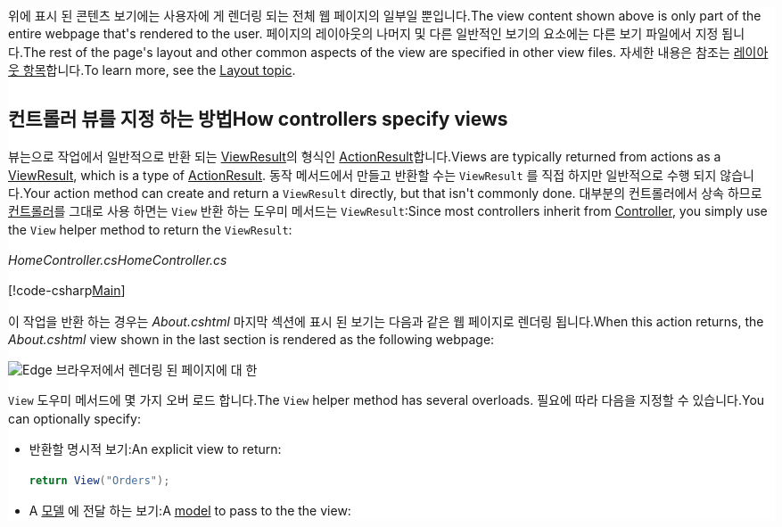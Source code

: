 <span data-ttu-id="97ad7-149">위에 표시 된 콘텐츠 보기에는 사용자에 게 렌더링 되는 전체 웹 페이지의 일부일 뿐입니다.</span><span class="sxs-lookup"><span data-stu-id="97ad7-149">The view content shown above is only part of the entire webpage that's rendered to the user.</span></span> <span data-ttu-id="97ad7-150">페이지의 레이아웃의 나머지 및 다른 일반적인 보기의 요소에는 다른 보기 파일에서 지정 됩니다.</span><span class="sxs-lookup"><span data-stu-id="97ad7-150">The rest of the page's layout and other common aspects of the view are specified in other view files.</span></span> <span data-ttu-id="97ad7-151">자세한 내용은 참조는 [레이아웃 항목](xref:mvc/views/layout)합니다.</span><span class="sxs-lookup"><span data-stu-id="97ad7-151">To learn more, see the [Layout topic](xref:mvc/views/layout).</span></span>

## <a name="how-controllers-specify-views"></a><span data-ttu-id="97ad7-152">컨트롤러 뷰를 지정 하는 방법</span><span class="sxs-lookup"><span data-stu-id="97ad7-152">How controllers specify views</span></span>

<span data-ttu-id="97ad7-153">뷰는으로 작업에서 일반적으로 반환 되는 [ViewResult](/aspnet/core/api/microsoft.aspnetcore.mvc.viewresult)의 형식인 [ActionResult](/aspnet/core/api/microsoft.aspnetcore.mvc.actionresult)합니다.</span><span class="sxs-lookup"><span data-stu-id="97ad7-153">Views are typically returned from actions as a [ViewResult](/aspnet/core/api/microsoft.aspnetcore.mvc.viewresult), which is a type of [ActionResult](/aspnet/core/api/microsoft.aspnetcore.mvc.actionresult).</span></span> <span data-ttu-id="97ad7-154">동작 메서드에서 만들고 반환할 수는 `ViewResult` 를 직접 하지만 일반적으로 수행 되지 않습니다.</span><span class="sxs-lookup"><span data-stu-id="97ad7-154">Your action method can create and return a `ViewResult` directly, but that isn't commonly done.</span></span> <span data-ttu-id="97ad7-155">대부분의 컨트롤러에서 상속 하므로 [컨트롤러](/aspnet/core/api/microsoft.aspnetcore.mvc.controller)를 그대로 사용 하면는 `View` 반환 하는 도우미 메서드는 `ViewResult`:</span><span class="sxs-lookup"><span data-stu-id="97ad7-155">Since most controllers inherit from [Controller](/aspnet/core/api/microsoft.aspnetcore.mvc.controller), you simply use the `View` helper method to return the `ViewResult`:</span></span>

<span data-ttu-id="97ad7-156">*HomeController.cs*</span><span class="sxs-lookup"><span data-stu-id="97ad7-156">*HomeController.cs*</span></span>

[!code-csharp[Main](../../common/samples/WebApplication1/Controllers/HomeController.cs?highlight=5&range=16-21)]

<span data-ttu-id="97ad7-157">이 작업을 반환 하는 경우는 *About.cshtml* 마지막 섹션에 표시 된 보기는 다음과 같은 웹 페이지로 렌더링 됩니다.</span><span class="sxs-lookup"><span data-stu-id="97ad7-157">When this action returns, the *About.cshtml* view shown in the last section is rendered as the following webpage:</span></span>

![Edge 브라우저에서 렌더링 된 페이지에 대 한](overview/_static/about-page.png)

<span data-ttu-id="97ad7-159">`View` 도우미 메서드에 몇 가지 오버 로드 합니다.</span><span class="sxs-lookup"><span data-stu-id="97ad7-159">The `View` helper method has several overloads.</span></span> <span data-ttu-id="97ad7-160">필요에 따라 다음을 지정할 수 있습니다.</span><span class="sxs-lookup"><span data-stu-id="97ad7-160">You can optionally specify:</span></span>

* <span data-ttu-id="97ad7-161">반환할 명시적 보기:</span><span class="sxs-lookup"><span data-stu-id="97ad7-161">An explicit view to return:</span></span>

  ```csharp
  return View("Orders");
  ```
* <span data-ttu-id="97ad7-162">A [모델](xref:mvc/models/model-binding) 에 전달 하는 보기:</span><span class="sxs-lookup"><span data-stu-id="97ad7-162">A [model](xref:mvc/models/model-binding) to pass to the the view:</span></span>
